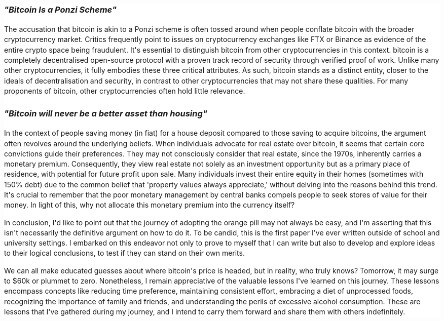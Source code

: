 ### *"Bitcoin Is a Ponzi Scheme"*

The accusation that bitcoin is akin to a Ponzi scheme is often tossed
around when people conflate bitcoin with the broader cryptocurrency
market. Critics frequently point to issues on cryptocurrency exchanges
like FTX or Binance as evidence of the entire crypto space being
fraudulent. It's essential to distinguish bitcoin from other
cryptocurrencies in this context. bitcoin is a completely
decentralised open-source protocol with a proven track record of
security through verified proof of work. Unlike many other
cryptocurrencies, it fully embodies these three critical attributes.
As such, bitcoin stands as a distinct entity, closer to the ideals of
decentralisation and security, in contrast to other cryptocurrencies
that may not share these qualities. For many proponents of bitcoin,
other cryptocurrencies often hold little relevance.

### *"Bitcoin will never be a better asset than housing"*

In the context of people saving money (in fiat) for a house deposit
compared to those saving to acquire bitcoins, the argument often
revolves around the underlying beliefs. When individuals advocate for
real estate over bitcoin, it seems that certain core convictions guide
their preferences. They may not consciously consider that real estate,
since the 1970s, inherently carries a monetary premium. Consequently,
they view real estate not solely as an investment opportunity but as a
primary place of residence, with potential for future profit upon
sale. Many individuals invest their entire equity in their homes (sometimes with
150% debt) due to the common belief that 'property values always
appreciate,' without delving into the reasons behind this trend.
It's crucial to remember that the poor monetary management by central
banks compels people to seek stores of value for their money. In light
of this, why not allocate this monetary premium into the currency
itself?

In conclusion, I'd like to point out that the journey of adopting the
orange pill may not always be easy, and I'm asserting that this
isn't necessarily the definitive argument on how to do it. To be
candid, this is the first paper I've ever written outside of school
and university settings. I embarked on this endeavor not only to prove
to myself that I can write but also to develop and explore ideas to
their logical conclusions, to test if they can stand on their own
merits.

We can all make educated guesses about where bitcoin's price is
headed, but in reality, who truly knows? Tomorrow, it may surge to
$60k or plummet to zero. Nonetheless, I remain appreciative of the
valuable lessons I've learned on this journey. These lessons
encompass concepts like reducing time preference, maintaining
consistent effort, embracing a diet of unprocessed foods, recognizing
the importance of family and friends, and understanding the perils of
excessive alcohol consumption. These are lessons that I've gathered
during my journey, and I intend to carry them forward and share them
with others indefinitely.
